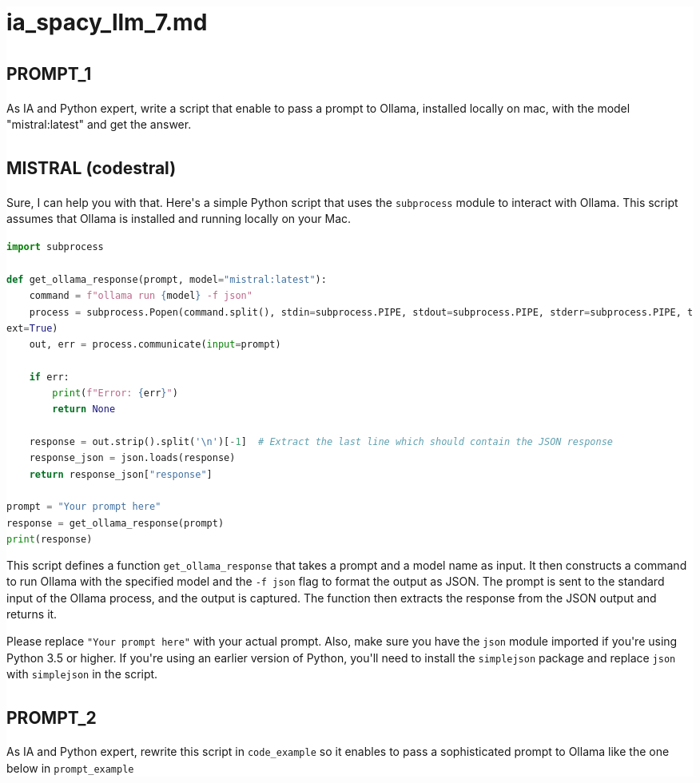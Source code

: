 # ia_spacy_llm_7.md




## PROMPT_1
As IA and Python expert, write a script that enable to pass a prompt to Ollama, installed locally on mac, with the model "mistral:latest" and get the answer.


## MISTRAL (codestral)

Sure, I can help you with that. Here's a simple Python script that uses the `subprocess` module to interact with Ollama. This script assumes that Ollama is installed and running locally on your Mac.

```python
import subprocess

def get_ollama_response(prompt, model="mistral:latest"):
    command = f"ollama run {model} -f json"
    process = subprocess.Popen(command.split(), stdin=subprocess.PIPE, stdout=subprocess.PIPE, stderr=subprocess.PIPE, text=True)
    out, err = process.communicate(input=prompt)

    if err:
        print(f"Error: {err}")
        return None

    response = out.strip().split('\n')[-1]  # Extract the last line which should contain the JSON response
    response_json = json.loads(response)
    return response_json["response"]

prompt = "Your prompt here"
response = get_ollama_response(prompt)
print(response)
```

This script defines a function `get_ollama_response` that takes a prompt and a model name as input. It then constructs a command to run Ollama with the specified model and the `-f json` flag to format the output as JSON. The prompt is sent to the standard input of the Ollama process, and the output is captured. The function then extracts the response from the JSON output and returns it.

Please replace `"Your prompt here"` with your actual prompt. Also, make sure you have the `json` module imported if you're using Python 3.5 or higher. If you're using an earlier version of Python, you'll need to install the `simplejson` package and replace `json` with `simplejson` in the script.

## PROMPT_2
As IA and Python expert, rewrite this script in `code_example` so it enables to pass a sophisticated prompt to Ollama like the one below in `prompt_example`

